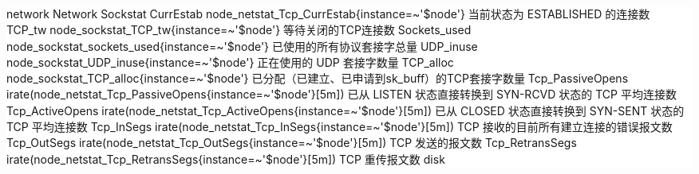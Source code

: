   <tr>
    <td rowspan="10">network</td>
    <td rowspan="10">Network Sockstat</td>
    <td>CurrEstab</td>
    <td>node_netstat_Tcp_CurrEstab{instance=~'$node'}</td>
    <td>当前状态为 ESTABLISHED 的连接数</td>
    <td></td>
  </tr>
  <tr>
    <td>TCP_tw</td>
    <td>node_sockstat_TCP_tw{instance=~'$node'}</td>
    <td>等待关闭的TCP连接数</td>
    <td></td>
  </tr>
  <tr>
    <td>Sockets_used</td>
    <td>node_sockstat_sockets_used{instance=~'$node'}</td>
    <td>已使用的所有协议套接字总量</td>
    <td></td>
  </tr>
  <tr>
    <td>UDP_inuse</td>
    <td>node_sockstat_UDP_inuse{instance=~'$node'}</td>
    <td>正在使用的 UDP 套接字数量</td>
    <td></td>
  </tr>
  <tr>
    <td>TCP_alloc</td>
    <td>node_sockstat_TCP_alloc{instance=~'$node'}</td>
    <td>已分配（已建立、已申请到sk_buff）的TCP套接字数量</td>
    <td></td>
  </tr>
  <tr>
    <td>Tcp_PassiveOpens</td>
    <td>irate(node_netstat_Tcp_PassiveOpens{instance=~'$node'}[5m])</td>
    <td>已从 LISTEN 状态直接转换到 SYN-RCVD 状态的 TCP 平均连接数</td>
    <td></td>
  </tr>
  <tr>
    <td>Tcp_ActiveOpens</td>
    <td>irate(node_netstat_Tcp_ActiveOpens{instance=~'$node'}[5m])</td>
    <td>已从 CLOSED 状态直接转换到 SYN-SENT 状态的 TCP 平均连接数</td>
    <td></td>
  </tr>
  <tr>
    <td>Tcp_InSegs</td>
    <td>irate(node_netstat_Tcp_InSegs{instance=~'$node'}[5m])</td>
    <td>TCP 接收的目前所有建立连接的错误报文数</td>
    <td></td>
  </tr>
  <tr>
    <td>Tcp_OutSegs</td>
    <td>irate(node_netstat_Tcp_OutSegs{instance=~'$node'}[5m])</td>
    <td>TCP 发送的报文数</td>
    <td></td>
  </tr>
  <tr>
    <td>Tcp_RetransSegs</td>
    <td>irate(node_netstat_Tcp_RetransSegs{instance=~'$node'}[5m])</td>
    <td>TCP 重传报文数</td>
    <td></td>
  </tr>
  <tr>
    <td rowspan="2">disk</td>